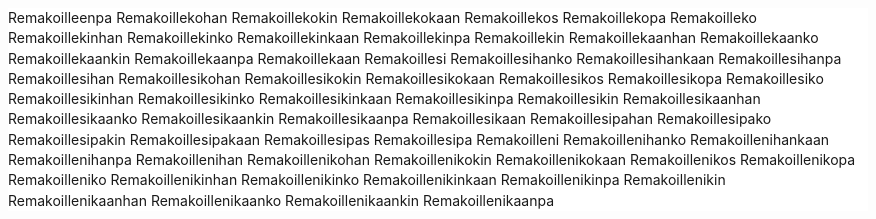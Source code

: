 Remakoilleenpa
Remakoillekohan
Remakoillekokin
Remakoillekokaan
Remakoillekos
Remakoillekopa
Remakoilleko
Remakoillekinhan
Remakoillekinko
Remakoillekinkaan
Remakoillekinpa
Remakoillekin
Remakoillekaanhan
Remakoillekaanko
Remakoillekaankin
Remakoillekaanpa
Remakoillekaan
Remakoillesi
Remakoillesihanko
Remakoillesihankaan
Remakoillesihanpa
Remakoillesihan
Remakoillesikohan
Remakoillesikokin
Remakoillesikokaan
Remakoillesikos
Remakoillesikopa
Remakoillesiko
Remakoillesikinhan
Remakoillesikinko
Remakoillesikinkaan
Remakoillesikinpa
Remakoillesikin
Remakoillesikaanhan
Remakoillesikaanko
Remakoillesikaankin
Remakoillesikaanpa
Remakoillesikaan
Remakoillesipahan
Remakoillesipako
Remakoillesipakin
Remakoillesipakaan
Remakoillesipas
Remakoillesipa
Remakoilleni
Remakoillenihanko
Remakoillenihankaan
Remakoillenihanpa
Remakoillenihan
Remakoillenikohan
Remakoillenikokin
Remakoillenikokaan
Remakoillenikos
Remakoillenikopa
Remakoilleniko
Remakoillenikinhan
Remakoillenikinko
Remakoillenikinkaan
Remakoillenikinpa
Remakoillenikin
Remakoillenikaanhan
Remakoillenikaanko
Remakoillenikaankin
Remakoillenikaanpa
